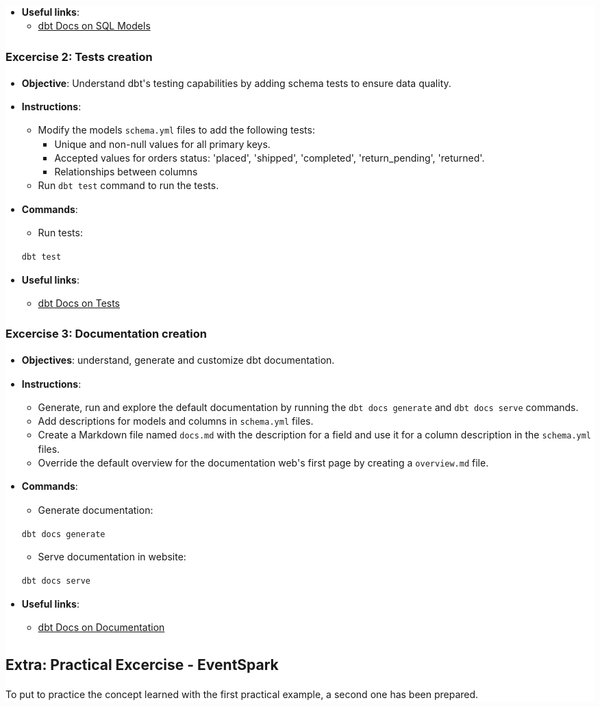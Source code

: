 - **Useful links**:
  - [dbt Docs on SQL Models](https://docs.getdbt.com/docs/build/sql-models)

### Excercise 2: Tests creation

- **Objective**: Understand dbt's testing capabilities by adding schema tests to ensure data quality.

- **Instructions**:
  - Modify the models `schema.yml` files to add the following tests:
    - Unique and non-null values for all primary keys.
    - Accepted values for orders status: 'placed', 'shipped', 'completed', 'return_pending', 'returned'.
    - Relationships between columns
  - Run `dbt test` command to run the tests.

- **Commands**:
  - Run tests:
  ```
  dbt test
  ```

- **Useful links**:
  - [dbt Docs on Tests](https://docs.getdbt.com/docs/build/data-tests)

### Excercise 3: Documentation creation

- **Objectives**: understand, generate and customize dbt documentation.

- **Instructions**:
  - Generate, run and explore the default documentation by running the `dbt docs generate` and `dbt docs serve` commands.
  - Add descriptions for models and columns in `schema.yml` files.
  - Create a Markdown file named `docs.md` with the description for a field and use it for a column description in the `schema.yml` files.
  - Override the default overview for the documentation web's first page by creating a `overview.md` file.

- **Commands**:
  - Generate documentation:
  ```
  dbt docs generate
  ```

  - Serve documentation in website:
  ```
  dbt docs serve
  ```

- **Useful links**:
  - [dbt Docs on Documentation](https://docs.getdbt.com/docs/build/documentation)

## Extra: Practical Excercise - EventSpark

To put to practice the concept learned with the first practical example, a second one has been prepared.

